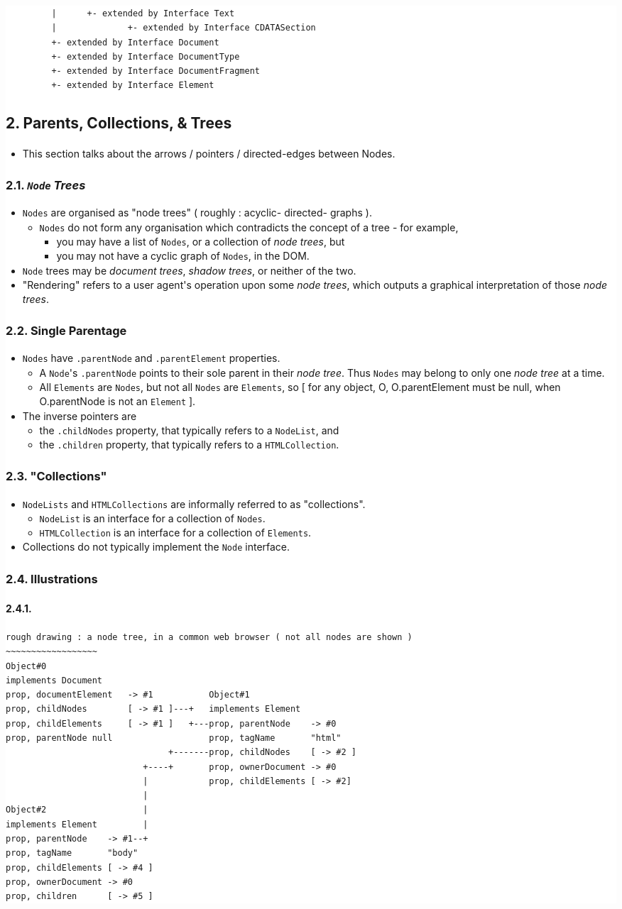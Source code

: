 ```
         |      +- extended by Interface Text
         |              +- extended by Interface CDATASection
         +- extended by Interface Document
         +- extended by Interface DocumentType
         +- extended by Interface DocumentFragment
         +- extended by Interface Element
```
    
## 2. Parents, Collections, & Trees
-   This section talks about the arrows / pointers / directed-edges between
    Nodes.

### 2.1. *`Node` Trees*
-   `Nodes` are organised as "node trees" ( roughly : acyclic- directed- graphs ).
    -   `Nodes` do not form any organisation which contradicts the concept of a
        tree - for example,
        -   you may have a list of `Nodes`, or a collection of *node trees*, but
        -   you may not have a cyclic graph of `Nodes`, in the DOM.
-   `Node` trees may be *document trees*, *shadow trees*, or neither of the two.
-   "Rendering" refers to a user agent's operation upon some *node trees*, which
    outputs a graphical interpretation of those *node trees*.

### 2.2. Single Parentage
-   `Nodes` have `.parentNode` and `.parentElement` properties.
    -   A `Node`'s `.parentNode` points to their sole parent in their *node tree*.
        Thus `Nodes` may belong to only one *node tree* at a time.
    -   All `Elements` are `Nodes`, but not all `Nodes` are `Elements`, so [ for any
        object, O, O.parentElement must be null, when O.parentNode is not an
        `Element` ].
-   The inverse pointers are
    -   the `.childNodes` property, that typically refers to a `NodeList`, and
    -   the `.children` property, that typically refers to a `HTMLCollection`.

### 2.3. "Collections"
-   `NodeLists` and `HTMLCollections` are informally referred to as "collections".
    -   `NodeList` is an interface for a collection of `Nodes`.
    -   `HTMLCollection` is an interface for a collection of `Elements`.
-   Collections do not typically implement the `Node` interface.

### 2.4. Illustrations
#### 2.4.1.
```
rough drawing : a node tree, in a common web browser ( not all nodes are shown )
~~~~~~~~~~~~~~~~~~
Object#0
implements Document
prop, documentElement   -> #1           Object#1
prop, childNodes        [ -> #1 ]---+   implements Element
prop, childElements     [ -> #1 ]   +---prop, parentNode    -> #0
prop, parentNode null                   prop, tagName       "html"
                                +-------prop, childNodes    [ -> #2 ]
                           +----+       prop, ownerDocument -> #0
                           |            prop, childElements [ -> #2]
                           |
Object#2                   |
implements Element         |           
prop, parentNode    -> #1--+
prop, tagName       "body"             
prop, childElements [ -> #4 ]          
prop, ownerDocument -> #0
prop, children      [ -> #5 ]                   
```